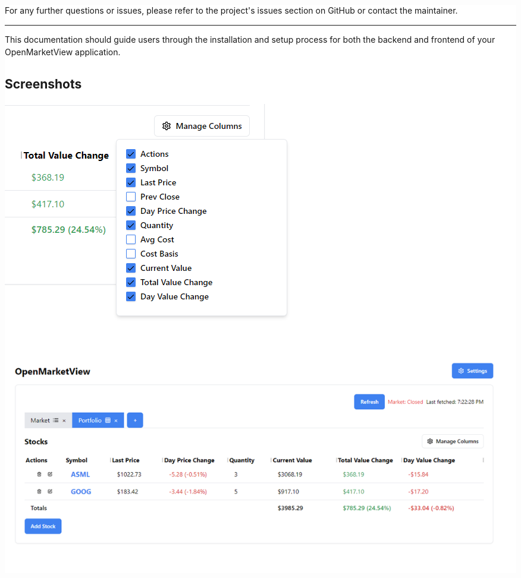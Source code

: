 For any further questions or issues, please refer to the project's issues section on GitHub or contact the maintainer.

---

This documentation should guide users through the installation and setup process for both the backend and frontend of your OpenMarketView application.


## Screenshots

![Image Alt Text](images/omv-columns.png) 

![Image Alt Text](images/omv-compactview.png) 
